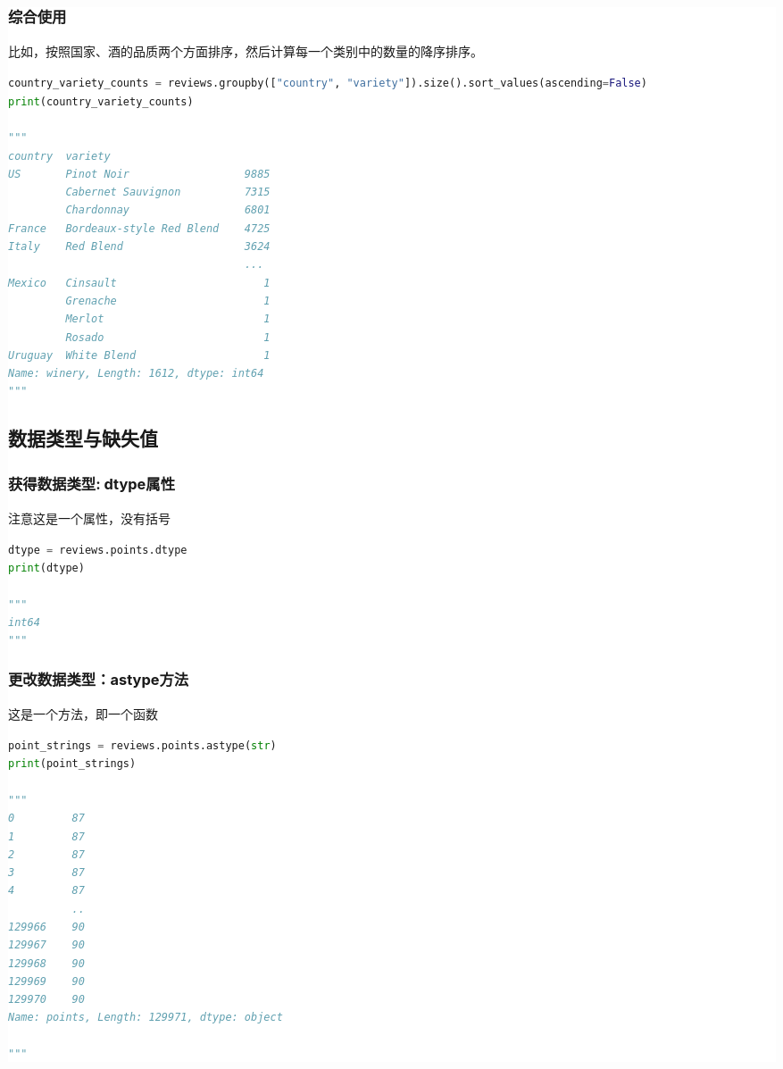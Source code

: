 ### 综合使用

比如，按照国家、酒的品质两个方面排序，然后计算每一个类别中的数量的降序排序。

```python
country_variety_counts = reviews.groupby(["country", "variety"]).size().sort_values(ascending=False)
print(country_variety_counts)

"""
country  variety                 
US       Pinot Noir                  9885
         Cabernet Sauvignon          7315
         Chardonnay                  6801
France   Bordeaux-style Red Blend    4725
Italy    Red Blend                   3624
                                     ... 
Mexico   Cinsault                       1
         Grenache                       1
         Merlot                         1
         Rosado                         1
Uruguay  White Blend                    1
Name: winery, Length: 1612, dtype: int64
"""
```

## 数据类型与缺失值

### 获得数据类型: dtype属性

注意这是一个属性，没有括号

```python
dtype = reviews.points.dtype
print(dtype)

"""
int64
"""
```

### 更改数据类型：astype方法

这是一个方法，即一个函数

```python
point_strings = reviews.points.astype(str)
print(point_strings)

"""
0         87
1         87
2         87
3         87
4         87
          ..
129966    90
129967    90
129968    90
129969    90
129970    90
Name: points, Length: 129971, dtype: object

"""
```
